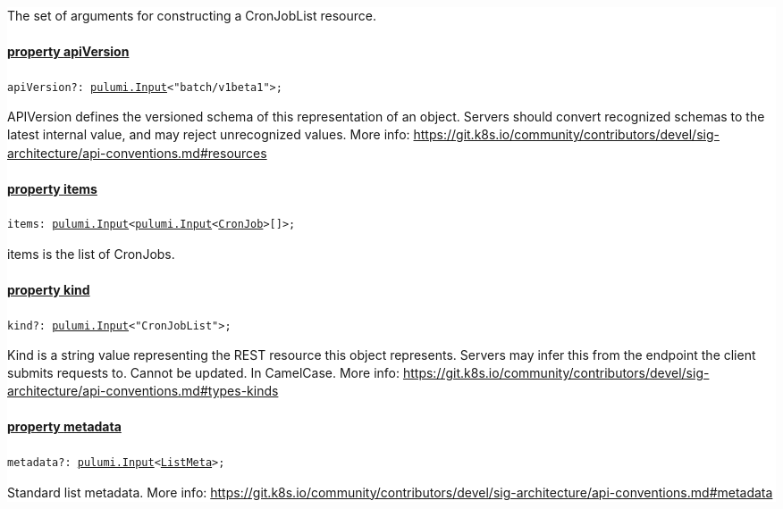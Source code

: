 The set of arguments for constructing a CronJobList resource.

<h4 class="pdoc-member-header" id="CronJobListArgs-apiVersion">
<a class="pdoc-child-name" href="https://github.com/pulumi/pulumi-kubernetes/blob/f85bc7e92692735d86c2f61d2b7f47e93eadb7e4/sdk/nodejs/batch/v1beta1/cronJobList.ts#L90">property <b>apiVersion</b></a>
</h4>

<pre class="highlight"><code><span class='kd'></span>apiVersion?: <a href='/docs/reference/pkg/nodejs/pulumi/pulumi/#Input'>pulumi.Input</a>&lt;<span class='s2'>"batch/v1beta1"</span>&gt;;</code></pre>

APIVersion defines the versioned schema of this representation of an object. Servers should convert recognized schemas to the latest internal value, and may reject unrecognized values. More info: https://git.k8s.io/community/contributors/devel/sig-architecture/api-conventions.md#resources

<h4 class="pdoc-member-header" id="CronJobListArgs-items">
<a class="pdoc-child-name" href="https://github.com/pulumi/pulumi-kubernetes/blob/f85bc7e92692735d86c2f61d2b7f47e93eadb7e4/sdk/nodejs/batch/v1beta1/cronJobList.ts#L94">property <b>items</b></a>
</h4>

<pre class="highlight"><code><span class='kd'></span>items: <a href='/docs/reference/pkg/nodejs/pulumi/pulumi/#Input'>pulumi.Input</a>&lt;<a href='/docs/reference/pkg/nodejs/pulumi/pulumi/#Input'>pulumi.Input</a>&lt;<a href='/docs/reference/pkg/nodejs/pulumi/kubernetes/types/input/#CronJob'>CronJob</a>&gt;[]&gt;;</code></pre>

items is the list of CronJobs.

<h4 class="pdoc-member-header" id="CronJobListArgs-kind">
<a class="pdoc-child-name" href="https://github.com/pulumi/pulumi-kubernetes/blob/f85bc7e92692735d86c2f61d2b7f47e93eadb7e4/sdk/nodejs/batch/v1beta1/cronJobList.ts#L98">property <b>kind</b></a>
</h4>

<pre class="highlight"><code><span class='kd'></span>kind?: <a href='/docs/reference/pkg/nodejs/pulumi/pulumi/#Input'>pulumi.Input</a>&lt;<span class='s2'>"CronJobList"</span>&gt;;</code></pre>

Kind is a string value representing the REST resource this object represents. Servers may infer this from the endpoint the client submits requests to. Cannot be updated. In CamelCase. More info: https://git.k8s.io/community/contributors/devel/sig-architecture/api-conventions.md#types-kinds

<h4 class="pdoc-member-header" id="CronJobListArgs-metadata">
<a class="pdoc-child-name" href="https://github.com/pulumi/pulumi-kubernetes/blob/f85bc7e92692735d86c2f61d2b7f47e93eadb7e4/sdk/nodejs/batch/v1beta1/cronJobList.ts#L102">property <b>metadata</b></a>
</h4>

<pre class="highlight"><code><span class='kd'></span>metadata?: <a href='/docs/reference/pkg/nodejs/pulumi/pulumi/#Input'>pulumi.Input</a>&lt;<a href='/docs/reference/pkg/nodejs/pulumi/kubernetes/types/input/#ListMeta'>ListMeta</a>&gt;;</code></pre>

Standard list metadata. More info: https://git.k8s.io/community/contributors/devel/sig-architecture/api-conventions.md#metadata

